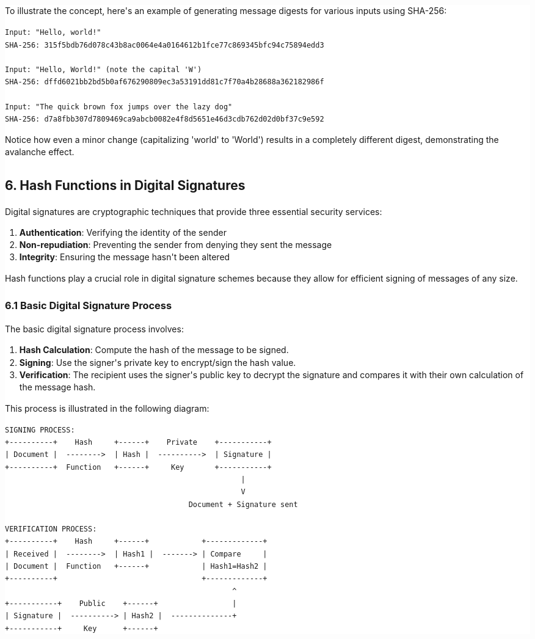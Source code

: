 To illustrate the concept, here's an example of generating message digests for various inputs using SHA-256:

```
Input: "Hello, world!"
SHA-256: 315f5bdb76d078c43b8ac0064e4a0164612b1fce77c869345bfc94c75894edd3

Input: "Hello, World!" (note the capital 'W')
SHA-256: dffd6021bb2bd5b0af676290809ec3a53191dd81c7f70a4b28688a362182986f

Input: "The quick brown fox jumps over the lazy dog"
SHA-256: d7a8fbb307d7809469ca9abcb0082e4f8d5651e46d3cdb762d02d0bf37c9e592
```

Notice how even a minor change (capitalizing 'world' to 'World') results in a completely different digest, demonstrating the avalanche effect.

## 6. Hash Functions in Digital Signatures

Digital signatures are cryptographic techniques that provide three essential security services:

1. **Authentication**: Verifying the identity of the sender
2. **Non-repudiation**: Preventing the sender from denying they sent the message
3. **Integrity**: Ensuring the message hasn't been altered

Hash functions play a crucial role in digital signature schemes because they allow for efficient signing of messages of any size.

### 6.1 Basic Digital Signature Process

The basic digital signature process involves:

1. **Hash Calculation**: Compute the hash of the message to be signed.
2. **Signing**: Use the signer's private key to encrypt/sign the hash value.
3. **Verification**: The recipient uses the signer's public key to decrypt the signature and compares it with their own calculation of the message hash.

This process is illustrated in the following diagram:

```
SIGNING PROCESS:
+----------+    Hash     +------+    Private    +-----------+
| Document |  -------->  | Hash |  ---------->  | Signature |
+----------+  Function   +------+     Key       +-----------+
                                                      |
                                                      V
                                          Document + Signature sent

VERIFICATION PROCESS:
+----------+    Hash     +------+            +-------------+
| Received |  -------->  | Hash1 |  -------> | Compare     |
| Document |  Function   +------+            | Hash1=Hash2 |
+----------+                                 +-------------+
                                                    ^
+-----------+    Public    +------+                 |
| Signature |  ----------> | Hash2 |  --------------+
+-----------+     Key      +------+
```

